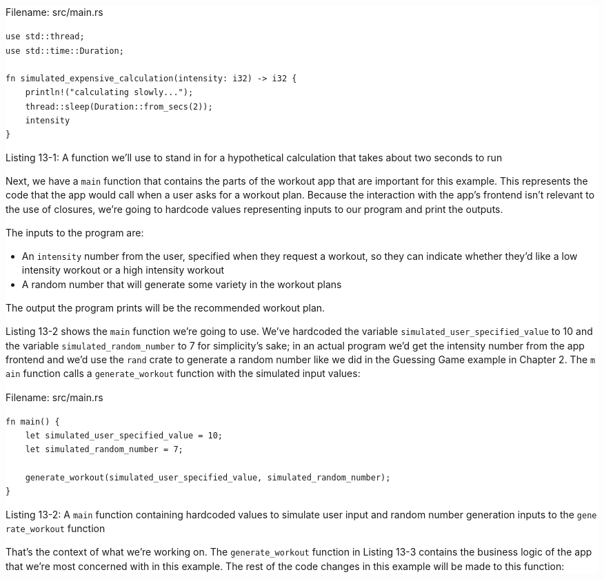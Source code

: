 Filename: src/main.rs

```
use std::thread;
use std::time::Duration;

fn simulated_expensive_calculation(intensity: i32) -> i32 {
    println!("calculating slowly...");
    thread::sleep(Duration::from_secs(2));
    intensity
}
```

Listing 13-1: A function we’ll use to stand in for a hypothetical calculation
that takes about two seconds to run

Next, we have a `main` function that contains the parts of the workout app that
are important for this example. This represents the code that the app would
call when a user asks for a workout plan. Because the interaction with the
app’s frontend isn’t relevant to the use of closures, we’re going to hardcode
values representing inputs to our program and print the outputs.

The inputs to the program are:

- An `intensity` number from the user, specified when they request a workout,
  so they can indicate whether they’d like a low intensity workout or a high
  intensity workout
- A random number that will generate some variety in the workout plans

The output the program prints will be the recommended workout plan.

Listing 13-2 shows the `main` function we’re going to use. We’ve hardcoded the
variable `simulated_user_specified_value` to 10 and the variable
`simulated_random_number` to 7 for simplicity’s sake; in an actual program we’d
get the intensity number from the app frontend and we’d use the `rand` crate to
generate a random number like we did in the Guessing Game example in Chapter 2.
The `main` function calls a `generate_workout` function with the simulated
input values:

Filename: src/main.rs

```
fn main() {
    let simulated_user_specified_value = 10;
    let simulated_random_number = 7;

    generate_workout(simulated_user_specified_value, simulated_random_number);
}
```

Listing 13-2: A `main` function containing hardcoded values to simulate user
input and random number generation inputs to the `generate_workout` function

That’s the context of what we’re working on. The `generate_workout` function in
Listing 13-3 contains the business logic of the app that we’re most concerned
with in this example. The rest of the code changes in this example will be made
to this function:
